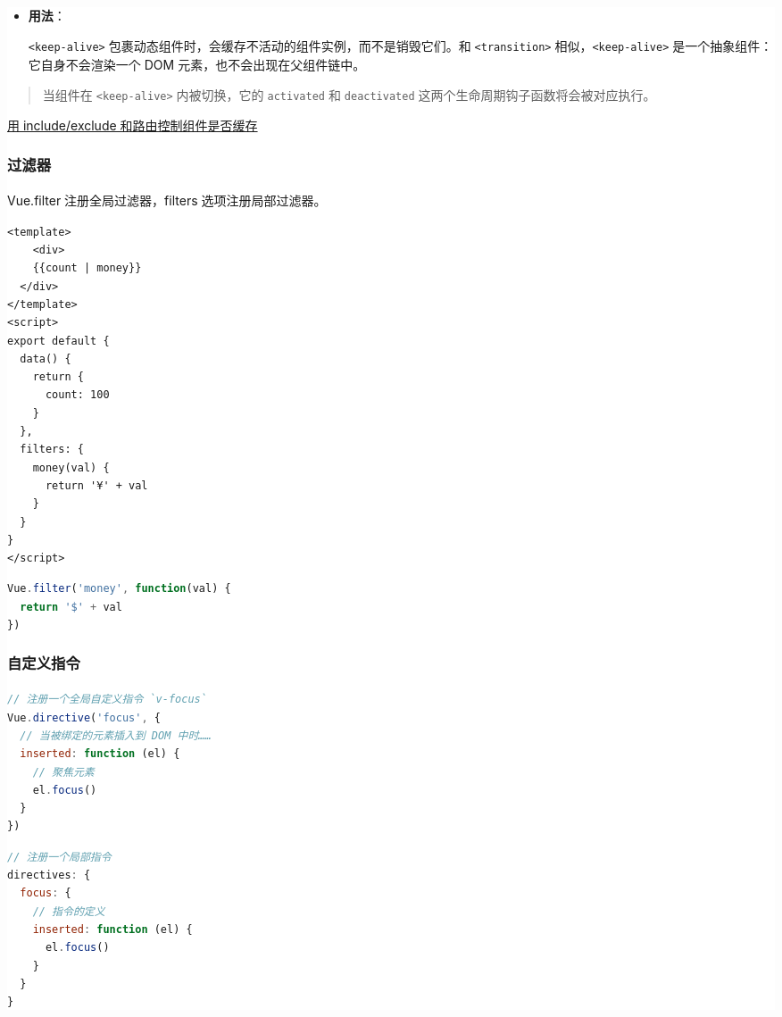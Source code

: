 - **用法**：

  `<keep-alive>` 包裹动态组件时，会缓存不活动的组件实例，而不是销毁它们。和 `<transition>` 相似，`<keep-alive>` 是一个抽象组件：它自身不会渲染一个 DOM 元素，也不会出现在父组件链中。

> 当组件在 `<keep-alive>` 内被切换，它的 `activated` 和 `deactivated` 这两个生命周期钩子函数将会被对应执行。

[用 include/exclude 和路由控制组件是否缓存](https://blog.csdn.net/m0_37604745/article/details/78603405)

### 过滤器

Vue.filter 注册全局过滤器，filters 选项注册局部过滤器。

```vue
<template>
	<div>
    {{count | money}}
  </div>
</template>
<script>
export default {
  data() {
    return {
      count: 100
    }
  },
  filters: {
    money(val) {
      return '¥' + val
    }
  }
}
</script>
```

```js
Vue.filter('money', function(val) {
  return '$' + val
})
```

### 自定义指令

```js
// 注册一个全局自定义指令 `v-focus`
Vue.directive('focus', {
  // 当被绑定的元素插入到 DOM 中时……
  inserted: function (el) {
    // 聚焦元素
    el.focus()
  }
})
```

```js
// 注册一个局部指令
directives: {
  focus: {
    // 指令的定义
    inserted: function (el) {
      el.focus()
    }
  }
}
```
